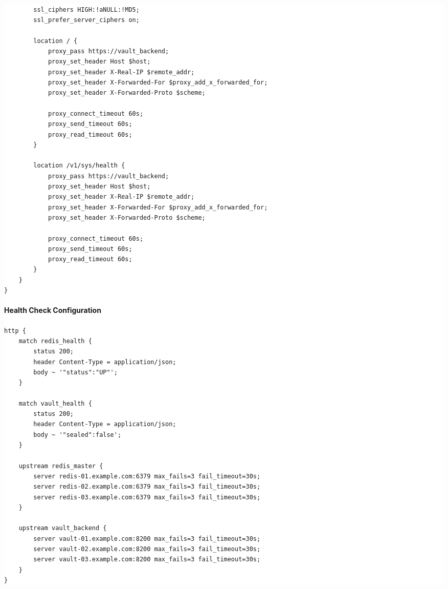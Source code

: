 ```nginx
        ssl_ciphers HIGH:!aNULL:!MD5;
        ssl_prefer_server_ciphers on;
        
        location / {
            proxy_pass https://vault_backend;
            proxy_set_header Host $host;
            proxy_set_header X-Real-IP $remote_addr;
            proxy_set_header X-Forwarded-For $proxy_add_x_forwarded_for;
            proxy_set_header X-Forwarded-Proto $scheme;
            
            proxy_connect_timeout 60s;
            proxy_send_timeout 60s;
            proxy_read_timeout 60s;
        }
        
        location /v1/sys/health {
            proxy_pass https://vault_backend;
            proxy_set_header Host $host;
            proxy_set_header X-Real-IP $remote_addr;
            proxy_set_header X-Forwarded-For $proxy_add_x_forwarded_for;
            proxy_set_header X-Forwarded-Proto $scheme;
            
            proxy_connect_timeout 60s;
            proxy_send_timeout 60s;
            proxy_read_timeout 60s;
        }
    }
}
```

#### Health Check Configuration
```nginx
http {
    match redis_health {
        status 200;
        header Content-Type = application/json;
        body ~ '"status":"UP"';
    }
    
    match vault_health {
        status 200;
        header Content-Type = application/json;
        body ~ '"sealed":false';
    }
    
    upstream redis_master {
        server redis-01.example.com:6379 max_fails=3 fail_timeout=30s;
        server redis-02.example.com:6379 max_fails=3 fail_timeout=30s;
        server redis-03.example.com:6379 max_fails=3 fail_timeout=30s;
    }
    
    upstream vault_backend {
        server vault-01.example.com:8200 max_fails=3 fail_timeout=30s;
        server vault-02.example.com:8200 max_fails=3 fail_timeout=30s;
        server vault-03.example.com:8200 max_fails=3 fail_timeout=30s;
    }
}
```
